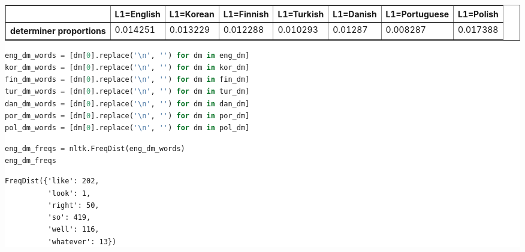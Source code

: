 


<div>
<table border="1" class="dataframe">
  <thead>
    <tr style="text-align: right;">
      <th></th>
      <th>L1=English</th>
      <th>L1=Korean</th>
      <th>L1=Finnish</th>
      <th>L1=Turkish</th>
      <th>L1=Danish</th>
      <th>L1=Portuguese</th>
      <th>L1=Polish</th>
    </tr>
  </thead>
  <tbody>
    <tr>
      <th>determiner proportions</th>
      <td>0.014251</td>
      <td>0.013229</td>
      <td>0.012288</td>
      <td>0.010293</td>
      <td>0.01287</td>
      <td>0.008287</td>
      <td>0.017388</td>
    </tr>
  </tbody>
</table>
</div>




```python
eng_dm_words = [dm[0].replace('\n', '') for dm in eng_dm]
kor_dm_words = [dm[0].replace('\n', '') for dm in kor_dm]
fin_dm_words = [dm[0].replace('\n', '') for dm in fin_dm]
tur_dm_words = [dm[0].replace('\n', '') for dm in tur_dm]
dan_dm_words = [dm[0].replace('\n', '') for dm in dan_dm]
por_dm_words = [dm[0].replace('\n', '') for dm in por_dm]
pol_dm_words = [dm[0].replace('\n', '') for dm in pol_dm]
```


```python
eng_dm_freqs = nltk.FreqDist(eng_dm_words)
eng_dm_freqs
```
    FreqDist({'like': 202,
              'look': 1,
              'right': 50,
              'so': 419,
              'well': 116,
              'whatever': 13})
